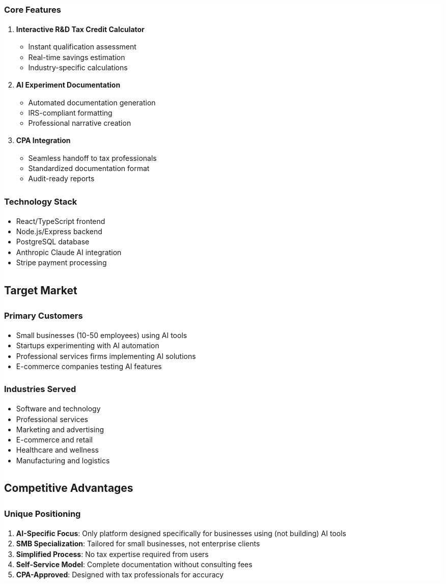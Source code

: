 ### Core Features
1. **Interactive R&D Tax Credit Calculator**
   - Instant qualification assessment
   - Real-time savings estimation
   - Industry-specific calculations

2. **AI Experiment Documentation**
   - Automated documentation generation
   - IRS-compliant formatting
   - Professional narrative creation

3. **CPA Integration**
   - Seamless handoff to tax professionals
   - Standardized documentation format
   - Audit-ready reports

### Technology Stack
- React/TypeScript frontend
- Node.js/Express backend
- PostgreSQL database
- Anthropic Claude AI integration
- Stripe payment processing

## Target Market

### Primary Customers
- Small businesses (10-50 employees) using AI tools
- Startups experimenting with AI automation
- Professional services firms implementing AI solutions
- E-commerce companies testing AI features

### Industries Served
- Software and technology
- Professional services
- Marketing and advertising
- E-commerce and retail
- Healthcare and wellness
- Manufacturing and logistics

## Competitive Advantages

### Unique Positioning
1. **AI-Specific Focus**: Only platform designed specifically for businesses using (not building) AI tools
2. **SMB Specialization**: Tailored for small businesses, not enterprise clients
3. **Simplified Process**: No tax expertise required from users
4. **Self-Service Model**: Complete documentation without consulting fees
5. **CPA-Approved**: Designed with tax professionals for accuracy
